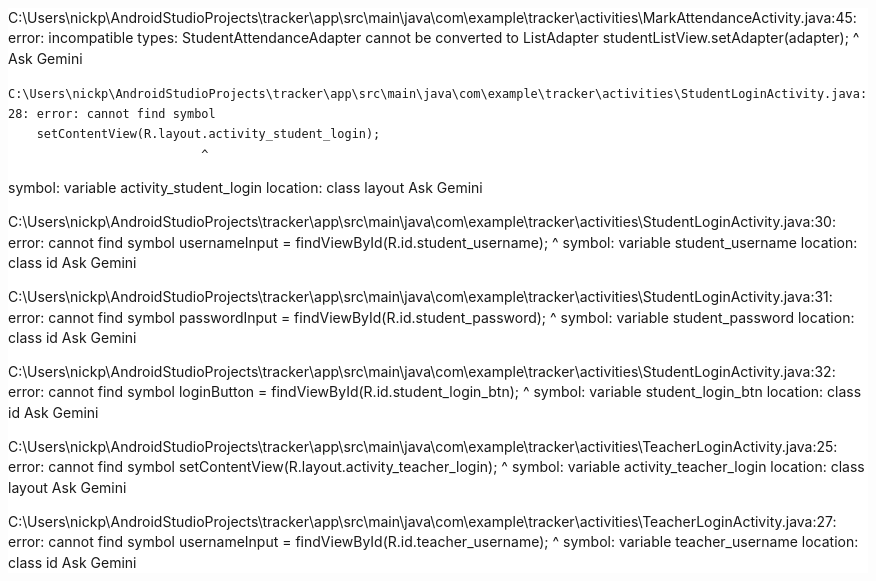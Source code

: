 C:\Users\nickp\AndroidStudioProjects\tracker\app\src\main\java\com\example\tracker\activities\MarkAttendanceActivity.java:45: error: incompatible types: StudentAttendanceAdapter cannot be converted to ListAdapter
        studentListView.setAdapter(adapter);
                                   ^
Ask Gemini

	C:\Users\nickp\AndroidStudioProjects\tracker\app\src\main\java\com\example\tracker\activities\StudentLoginActivity.java:28: error: cannot find symbol
        setContentView(R.layout.activity_student_login);
                               ^
  symbol:   variable activity_student_login
  location: class layout
Ask Gemini

C:\Users\nickp\AndroidStudioProjects\tracker\app\src\main\java\com\example\tracker\activities\StudentLoginActivity.java:30: error: cannot find symbol
        usernameInput = findViewById(R.id.student_username);
                                         ^
  symbol:   variable student_username
  location: class id
Ask Gemini

C:\Users\nickp\AndroidStudioProjects\tracker\app\src\main\java\com\example\tracker\activities\StudentLoginActivity.java:31: error: cannot find symbol
        passwordInput = findViewById(R.id.student_password);
                                         ^
  symbol:   variable student_password
  location: class id
Ask Gemini

C:\Users\nickp\AndroidStudioProjects\tracker\app\src\main\java\com\example\tracker\activities\StudentLoginActivity.java:32: error: cannot find symbol
        loginButton = findViewById(R.id.student_login_btn);
                                       ^
  symbol:   variable student_login_btn
  location: class id
Ask Gemini

C:\Users\nickp\AndroidStudioProjects\tracker\app\src\main\java\com\example\tracker\activities\TeacherLoginActivity.java:25: error: cannot find symbol
        setContentView(R.layout.activity_teacher_login);
                               ^
  symbol:   variable activity_teacher_login
  location: class layout
Ask Gemini

C:\Users\nickp\AndroidStudioProjects\tracker\app\src\main\java\com\example\tracker\activities\TeacherLoginActivity.java:27: error: cannot find symbol
        usernameInput = findViewById(R.id.teacher_username);
                                         ^
  symbol:   variable teacher_username
  location: class id
Ask Gemini

